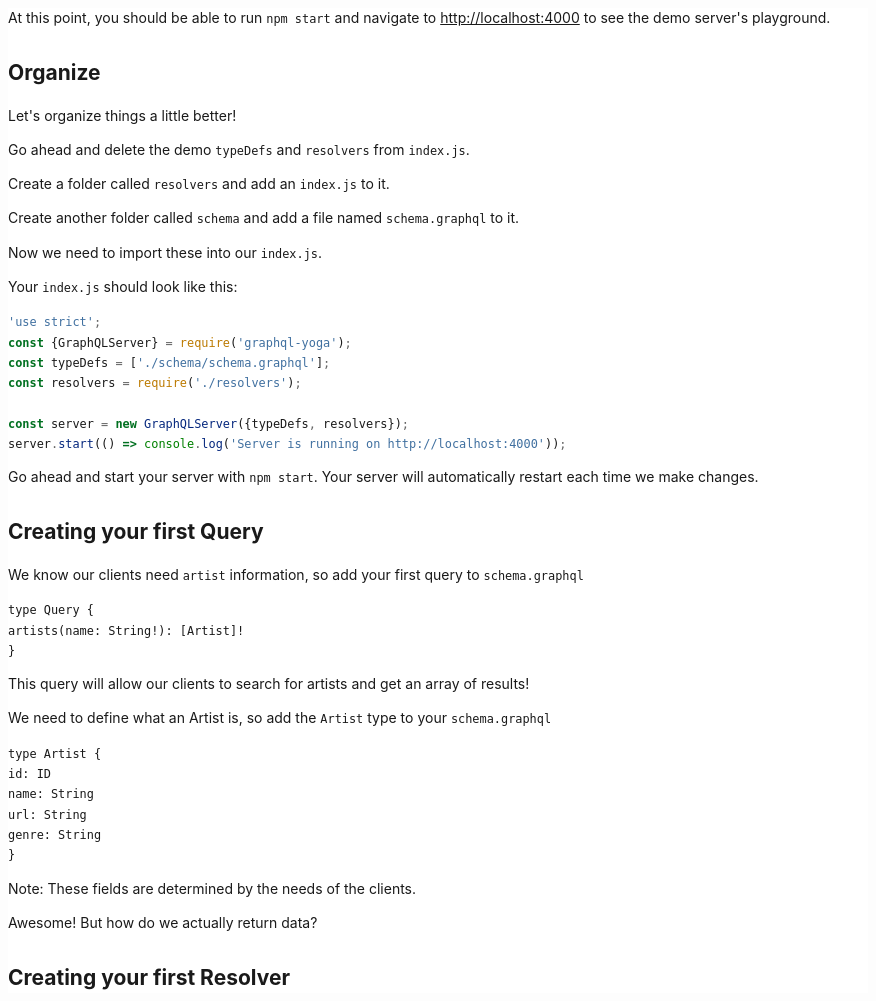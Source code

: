 At this point, you should be able to run `npm start` and navigate to <http://localhost:4000> to see the demo server's playground.

## Organize

Let's organize things a little better!

Go ahead and delete the demo `typeDefs` and `resolvers` from `index.js`.

Create a folder called `resolvers` and add an `index.js` to it.

Create another folder called `schema` and add a file named `schema.graphql` to it.

Now we need to import these into our `index.js`.

Your `index.js` should look like this:

```js
'use strict';
const {GraphQLServer} = require('graphql-yoga');
const typeDefs = ['./schema/schema.graphql'];
const resolvers = require('./resolvers');

const server = new GraphQLServer({typeDefs, resolvers});
server.start(() => console.log('Server is running on http://localhost:4000'));
```

Go ahead and start your server with `npm start`. Your server will automatically restart each time we make changes.

## Creating your first Query

We know our clients need `artist` information, so add your first query to `schema.graphql`

```gql
type Query {
artists(name: String!): [Artist]!
}
```

This query will allow our clients to search for artists and get an array of results!

We need to define what an Artist is, so add the `Artist` type to your `schema.graphql`

```gql
type Artist {
id: ID
name: String
url: String
genre: String
}
```

Note: These fields are determined by the needs of the clients.

Awesome! But how do we actually return data?

## Creating your first Resolver

